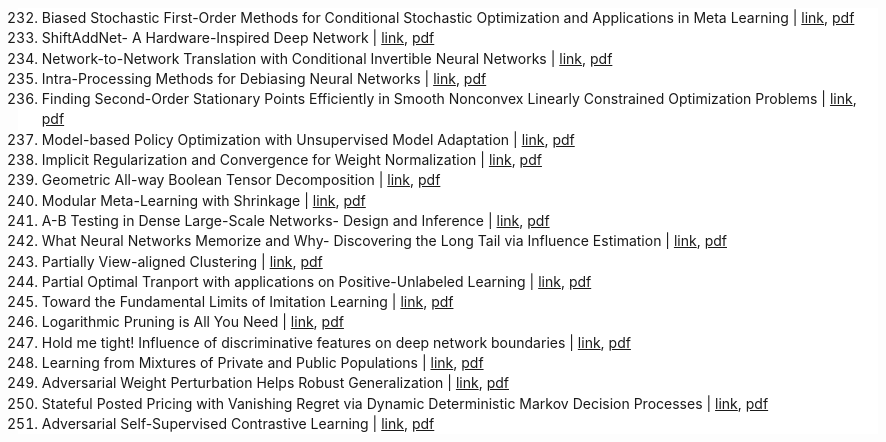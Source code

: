 232. Biased Stochastic First-Order Methods for Conditional Stochastic Optimization and Applications in Meta Learning | [link](https://papers.nips.cc/paper/2020/hash/1cdf14d1e3699d61d237cf76ce1c2dca-Abstract.html), [pdf](https://papers.nips.cc/paper/2020/file/1cdf14d1e3699d61d237cf76ce1c2dca-Paper.pdf)
233. ShiftAddNet- A Hardware-Inspired Deep Network | [link](https://papers.nips.cc/paper/2020/hash/1cf44d7975e6c86cffa70cae95b5fbb2-Abstract.html), [pdf](https://papers.nips.cc/paper/2020/file/1cf44d7975e6c86cffa70cae95b5fbb2-Paper.pdf)
234. Network-to-Network Translation with Conditional Invertible Neural Networks | [link](https://papers.nips.cc/paper/2020/hash/1cfa81af29c6f2d8cacb44921722e753-Abstract.html), [pdf](https://papers.nips.cc/paper/2020/file/1cfa81af29c6f2d8cacb44921722e753-Paper.pdf)
235. Intra-Processing Methods for Debiasing Neural Networks | [link](https://papers.nips.cc/paper/2020/hash/1d8d70dddf147d2d92a634817f01b239-Abstract.html), [pdf](https://papers.nips.cc/paper/2020/file/1d8d70dddf147d2d92a634817f01b239-Paper.pdf)
236. Finding Second-Order Stationary Points Efficiently in Smooth Nonconvex Linearly Constrained Optimization Problems | [link](https://papers.nips.cc/paper/2020/hash/1da546f25222c1ee710cf7e2f7a3ff0c-Abstract.html), [pdf](https://papers.nips.cc/paper/2020/file/1da546f25222c1ee710cf7e2f7a3ff0c-Paper.pdf)
237. Model-based Policy Optimization with Unsupervised Model Adaptation | [link](https://papers.nips.cc/paper/2020/hash/1dc3a89d0d440ba31729b0ba74b93a33-Abstract.html), [pdf](https://papers.nips.cc/paper/2020/file/1dc3a89d0d440ba31729b0ba74b93a33-Paper.pdf)
238. Implicit Regularization and Convergence for Weight Normalization | [link](https://papers.nips.cc/paper/2020/hash/1de7d2b90d554be9f0db1c338e80197d-Abstract.html), [pdf](https://papers.nips.cc/paper/2020/file/1de7d2b90d554be9f0db1c338e80197d-Paper.pdf)
239. Geometric All-way Boolean Tensor Decomposition | [link](https://papers.nips.cc/paper/2020/hash/1def1713ebf17722cbe300cfc1c88558-Abstract.html), [pdf](https://papers.nips.cc/paper/2020/file/1def1713ebf17722cbe300cfc1c88558-Paper.pdf)
240. Modular Meta-Learning with Shrinkage | [link](https://papers.nips.cc/paper/2020/hash/1e04b969bf040acd252e1faafb51f829-Abstract.html), [pdf](https://papers.nips.cc/paper/2020/file/1e04b969bf040acd252e1faafb51f829-Paper.pdf)
241. A-B Testing in Dense Large-Scale Networks- Design and Inference | [link](https://papers.nips.cc/paper/2020/hash/1e0b802d5c0e1e8434a771ba7ff2c301-Abstract.html), [pdf](https://papers.nips.cc/paper/2020/file/1e0b802d5c0e1e8434a771ba7ff2c301-Paper.pdf)
242. What Neural Networks Memorize and Why- Discovering the Long Tail via Influence Estimation | [link](https://papers.nips.cc/paper/2020/hash/1e14bfe2714193e7af5abc64ecbd6b46-Abstract.html), [pdf](https://papers.nips.cc/paper/2020/file/1e14bfe2714193e7af5abc64ecbd6b46-Paper.pdf)
243. Partially View-aligned Clustering | [link](https://papers.nips.cc/paper/2020/hash/1e591403ff232de0f0f139ac51d99295-Abstract.html), [pdf](https://papers.nips.cc/paper/2020/file/1e591403ff232de0f0f139ac51d99295-Paper.pdf)
244. Partial Optimal Tranport with applications on Positive-Unlabeled Learning | [link](https://papers.nips.cc/paper/2020/hash/1e6e25d952a0d639b676ee20d0519ee2-Abstract.html), [pdf](https://papers.nips.cc/paper/2020/file/1e6e25d952a0d639b676ee20d0519ee2-Paper.pdf)
245. Toward the Fundamental Limits of Imitation Learning | [link](https://papers.nips.cc/paper/2020/hash/1e7875cf32d306989d80c14308f3a099-Abstract.html), [pdf](https://papers.nips.cc/paper/2020/file/1e7875cf32d306989d80c14308f3a099-Paper.pdf)
246. Logarithmic Pruning is All You Need | [link](https://papers.nips.cc/paper/2020/hash/1e9491470749d5b0e361ce4f0b24d037-Abstract.html), [pdf](https://papers.nips.cc/paper/2020/file/1e9491470749d5b0e361ce4f0b24d037-Paper.pdf)
247. Hold me tight! Influence of discriminative features on deep network boundaries | [link](https://papers.nips.cc/paper/2020/hash/1ea97de85eb634d580161c603422437f-Abstract.html), [pdf](https://papers.nips.cc/paper/2020/file/1ea97de85eb634d580161c603422437f-Paper.pdf)
248. Learning from Mixtures of Private and Public Populations | [link](https://papers.nips.cc/paper/2020/hash/1ee942c6b182d0f041a2312947385b23-Abstract.html), [pdf](https://papers.nips.cc/paper/2020/file/1ee942c6b182d0f041a2312947385b23-Paper.pdf)
249. Adversarial Weight Perturbation Helps Robust Generalization | [link](https://papers.nips.cc/paper/2020/hash/1ef91c212e30e14bf125e9374262401f-Abstract.html), [pdf](https://papers.nips.cc/paper/2020/file/1ef91c212e30e14bf125e9374262401f-Paper.pdf)
250. Stateful Posted Pricing with Vanishing Regret via Dynamic Deterministic Markov Decision Processes | [link](https://papers.nips.cc/paper/2020/hash/1f10c3650a3aa5912dccc5789fd515e8-Abstract.html), [pdf](https://papers.nips.cc/paper/2020/file/1f10c3650a3aa5912dccc5789fd515e8-Paper.pdf)
251. Adversarial Self-Supervised Contrastive Learning | [link](https://papers.nips.cc/paper/2020/hash/1f1baa5b8edac74eb4eaa329f14a0361-Abstract.html), [pdf](https://papers.nips.cc/paper/2020/file/1f1baa5b8edac74eb4eaa329f14a0361-Paper.pdf)